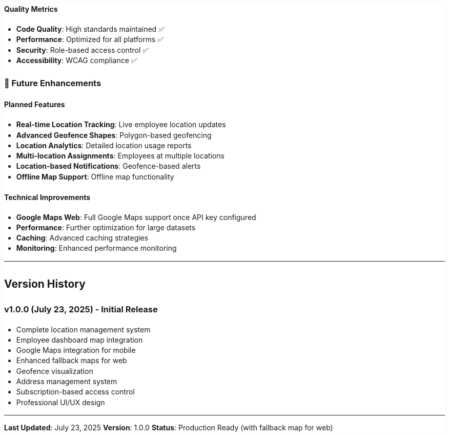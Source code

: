 #### Quality Metrics
- **Code Quality**: High standards maintained ✅
- **Performance**: Optimized for all platforms ✅
- **Security**: Role-based access control ✅
- **Accessibility**: WCAG compliance ✅

### 🚀 Future Enhancements

#### Planned Features
- **Real-time Location Tracking**: Live employee location updates
- **Advanced Geofence Shapes**: Polygon-based geofencing
- **Location Analytics**: Detailed location usage reports
- **Multi-location Assignments**: Employees at multiple locations
- **Location-based Notifications**: Geofence-based alerts
- **Offline Map Support**: Offline map functionality

#### Technical Improvements
- **Google Maps Web**: Full Google Maps support once API key configured
- **Performance**: Further optimization for large datasets
- **Caching**: Advanced caching strategies
- **Monitoring**: Enhanced performance monitoring

---

## Version History

### v1.0.0 (July 23, 2025) - Initial Release
- Complete location management system
- Employee dashboard map integration
- Google Maps integration for mobile
- Enhanced fallback maps for web
- Geofence visualization
- Address management system
- Subscription-based access control
- Professional UI/UX design

---

**Last Updated**: July 23, 2025
**Version**: 1.0.0
**Status**: Production Ready (with fallback map for web) 